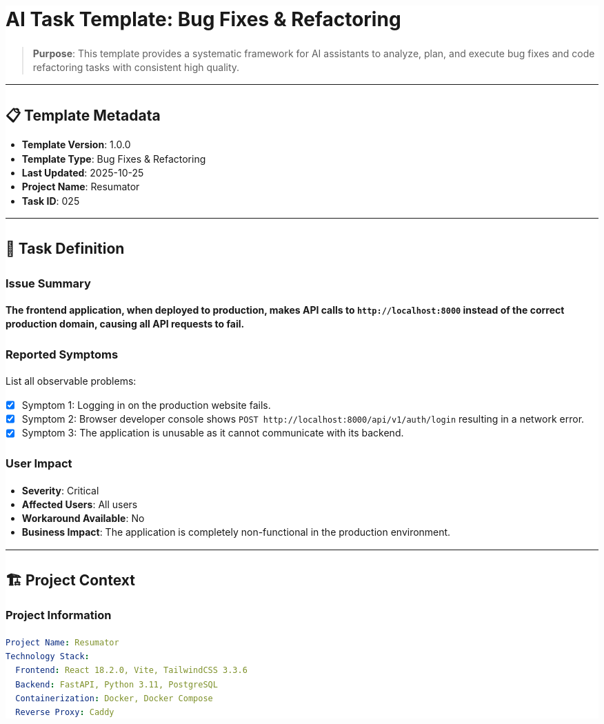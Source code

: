 # AI Task Template: Bug Fixes & Refactoring

> **Purpose**: This template provides a systematic framework for AI assistants to analyze, plan, and execute bug fixes and code refactoring tasks with consistent high quality.

---

## 📋 Template Metadata

- **Template Version**: 1.0.0
- **Template Type**: Bug Fixes & Refactoring
- **Last Updated**: 2025-10-25
- **Project Name**: Resumator
- **Task ID**: 025

---

## 🎯 Task Definition

### Issue Summary
**The frontend application, when deployed to production, makes API calls to `http://localhost:8000` instead of the correct production domain, causing all API requests to fail.**

### Reported Symptoms
List all observable problems:
- [x] Symptom 1: Logging in on the production website fails.
- [x] Symptom 2: Browser developer console shows `POST http://localhost:8000/api/v1/auth/login` resulting in a network error.
- [x] Symptom 3: The application is unusable as it cannot communicate with its backend.

### User Impact
- **Severity**: Critical
- **Affected Users**: All users
- **Workaround Available**: No
- **Business Impact**: The application is completely non-functional in the production environment.

---

## 🏗️ Project Context

### Project Information
```yaml
Project Name: Resumator
Technology Stack:
  Frontend: React 18.2.0, Vite, TailwindCSS 3.3.6
  Backend: FastAPI, Python 3.11, PostgreSQL
  Containerization: Docker, Docker Compose
  Reverse Proxy: Caddy
```
